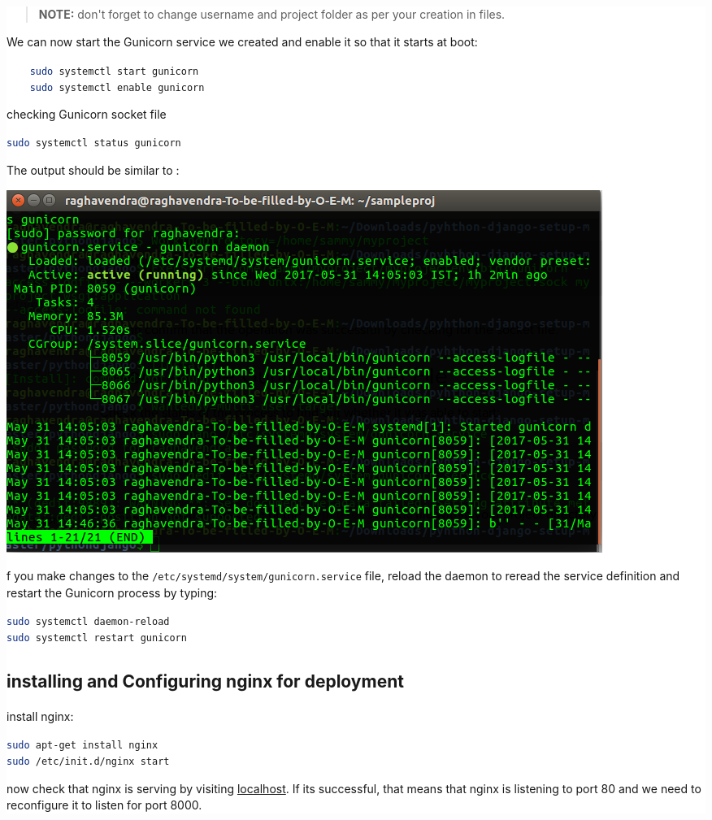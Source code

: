 > **NOTE:** don't forget to change username and project folder as per your creation in files.

We can now start the Gunicorn service we created and enable it so that it starts at boot:

```bash
    sudo systemctl start gunicorn
    sudo systemctl enable gunicorn
```
checking Gunicorn socket file

```bash
sudo systemctl status gunicorn
```
The output should be similar to :

![guni](../assets/guni.png)

f you make changes to the `/etc/systemd/system/gunicorn.service` file, reload the daemon to reread the service definition and restart the Gunicorn process by typing:
```bash
sudo systemctl daemon-reload
sudo systemctl restart gunicorn

```

## installing and Configuring nginx for deployment

install nginx:
```bash
sudo apt-get install nginx
sudo /etc/init.d/nginx start
```
now check that nginx is serving by visiting [localhost](http://localhost/). If its successful, that means that nginx is listening to port 80 and we need to reconfigure it to listen for port 8000.
